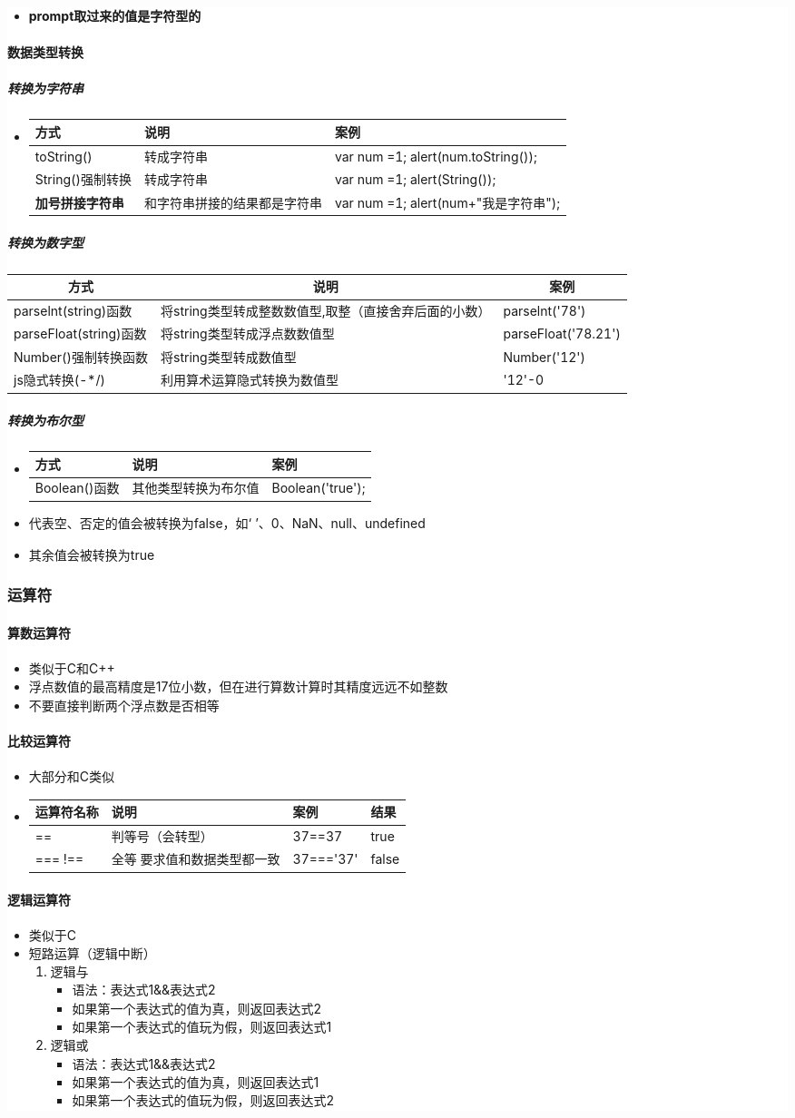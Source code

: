 - **prompt取过来的值是字符型的**

#### 数据类型转换

##### 转换为字符串

- | 方式               | 说明                         | 案例                                 |
  | ------------------ | ---------------------------- | ------------------------------------ |
  | toString()         | 转成字符串                   | var num =1; alert(num.toString());   |
  | String()强制转换   | 转成字符串                   | var num =1; alert(String());         |
  | **加号拼接字符串** | 和字符串拼接的结果都是字符串 | var num =1; alert(num+"我是字符串"); |

##### 转换为数字型

| 方式                   | 说明                                                  | 案例                |
| ---------------------- | ----------------------------------------------------- | ------------------- |
| parselnt(string)函数   | 将string类型转成整数数值型,取整（直接舍弃后面的小数） | parselnt('78')      |
| parseFloat(string)函数 | 将string类型转成浮点数数值型                          | parseFloat('78.21') |
| Number()强制转换函数   | 将string类型转成数值型                                | Number('12')        |
| js隐式转换(-*/)        | 利用算术运算隐式转换为数值型                          | '12'-0              |

##### 转换为布尔型

- | 方式          | 说明                 | 案例             |
  | ------------- | -------------------- | ---------------- |
  | Boolean()函数 | 其他类型转换为布尔值 | Boolean('true'); |

- 代表空、否定的值会被转换为false，如‘ ’、0、NaN、null、undefined

- 其余值会被转换为true

### 运算符

#### 算数运算符

- 类似于C和C++
- 浮点数值的最高精度是17位小数，但在进行算数计算时其精度远远不如整数
- 不要直接判断两个浮点数是否相等

#### 比较运算符

- 大部分和C类似

- | 运算符名称  | 说明                        | 案例      | 结果  |
  | ----------- | --------------------------- | --------- | ----- |
  | ==          | 判等号（会转型）            | 37==37    | true  |
  | ===     !== | 全等 要求值和数据类型都一致 | 37==='37' | false |

#### 逻辑运算符

- 类似于C
- 短路运算（逻辑中断）
  1. 逻辑与
     - 语法：表达式1&&表达式2
     - 如果第一个表达式的值为真，则返回表达式2
     - 如果第一个表达式的值玩为假，则返回表达式1
  2. 逻辑或
     - 语法：表达式1&&表达式2
     - 如果第一个表达式的值为真，则返回表达式1
     - 如果第一个表达式的值玩为假，则返回表达式2
